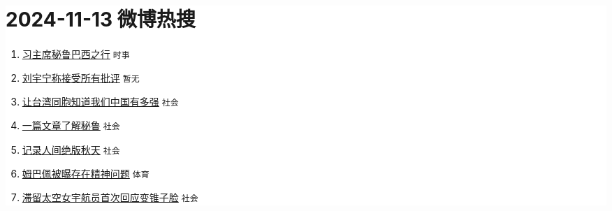 # 2024-11-13 微博热搜 
1. [习主席秘鲁巴西之行](https://m.weibo.cn/search?containerid=100103type%3D1%26t%3D10%26q%3D%23%E4%B9%A0%E4%B8%BB%E5%B8%AD%E7%A7%98%E9%B2%81%E5%B7%B4%E8%A5%BF%E4%B9%8B%E8%A1%8C%23&stream_entry_id=51&isnewpage=1&extparam=seat%3D1%26pos%3D0%26cate%3D10103%26q%3D%2523%25E4%25B9%25A0%25E4%25B8%25BB%25E5%25B8%25AD%25E7%25A7%2598%25E9%25B2%2581%25E5%25B7%25B4%25E8%25A5%25BF%25E4%25B9%258B%25E8%25A1%258C%2523%26dgr%3D0%26filter_type%3Drealtimehot%26stream_entry_id%3D51%26c_type%3D51%26display_time%3D1731510453%26pre_seqid%3D1731510453638064186213) `时事` 

2. [刘宇宁称接受所有批评](https://m.weibo.cn/search?containerid=100103type%3D1%26t%3D10%26q%3D%23%E5%88%98%E5%AE%87%E5%AE%81%E7%A7%B0%E6%8E%A5%E5%8F%97%E6%89%80%E6%9C%89%E6%89%B9%E8%AF%84%23&stream_entry_id=31&isnewpage=1&extparam=seat%3D1%26flag%3D16%26cate%3D5001%26stream_entry_id%3D31%26realpos%3D1%26pos%3D0%26band_rank%3D1%26q%3D%2523%25E5%2588%2598%25E5%25AE%2587%25E5%25AE%2581%25E7%25A7%25B0%25E6%258E%25A5%25E5%258F%2597%25E6%2589%2580%25E6%259C%2589%25E6%2589%25B9%25E8%25AF%2584%2523%26dgr%3D0%26filter_type%3Drealtimehot%26lcate%3D5001%26c_type%3D31%26display_time%3D1731510453%26pre_seqid%3D1731510453638064186213) `暂无` 

3. [让台湾同胞知道我们中国有多强](https://m.weibo.cn/search?containerid=100103type%3D1%26t%3D10%26q%3D%23%E8%AE%A9%E5%8F%B0%E6%B9%BE%E5%90%8C%E8%83%9E%E7%9F%A5%E9%81%93%E6%88%91%E4%BB%AC%E4%B8%AD%E5%9B%BD%E6%9C%89%E5%A4%9A%E5%BC%BA%23&stream_entry_id=31&isnewpage=1&extparam=seat%3D1%26flag%3D1%26cate%3D5001%26stream_entry_id%3D31%26realpos%3D2%26pos%3D1%26band_rank%3D2%26q%3D%2523%25E8%25AE%25A9%25E5%258F%25B0%25E6%25B9%25BE%25E5%2590%258C%25E8%2583%259E%25E7%259F%25A5%25E9%2581%2593%25E6%2588%2591%25E4%25BB%25AC%25E4%25B8%25AD%25E5%259B%25BD%25E6%259C%2589%25E5%25A4%259A%25E5%25BC%25BA%2523%26dgr%3D0%26filter_type%3Drealtimehot%26lcate%3D5001%26c_type%3D31%26display_time%3D1731510453%26pre_seqid%3D1731510453638064186213) `社会` 

4. [一篇文章了解秘鲁](https://m.weibo.cn/search?containerid=100103type%3D1%26t%3D10%26q%3D%23%E4%B8%80%E7%AF%87%E6%96%87%E7%AB%A0%E4%BA%86%E8%A7%A3%E7%A7%98%E9%B2%81%23&stream_entry_id=31&isnewpage=1&extparam=seat%3D1%26flag%3D0%26cate%3D5001%26stream_entry_id%3D31%26realpos%3D3%26pos%3D2%26band_rank%3D3%26q%3D%2523%25E4%25B8%2580%25E7%25AF%2587%25E6%2596%2587%25E7%25AB%25A0%25E4%25BA%2586%25E8%25A7%25A3%25E7%25A7%2598%25E9%25B2%2581%2523%26dgr%3D0%26filter_type%3Drealtimehot%26lcate%3D5001%26c_type%3D31%26display_time%3D1731510453%26pre_seqid%3D1731510453638064186213) `社会` 

5. [记录人间绝版秋天](https://m.weibo.cn/search?containerid=100103type%3D1%26t%3D10%26q%3D%23%E8%AE%B0%E5%BD%95%E4%BA%BA%E9%97%B4%E7%BB%9D%E7%89%88%E7%A7%8B%E5%A4%A9%23&stream_entry_id=31&isnewpage=1&extparam=seat%3D1%26band_rank%3D4%26cate%3D5001%26is_ad_pos%3D1%26lcate%3D5001%26stream_entry_id%3D31%26pos%3D3%26q%3D%2523%25E8%25AE%25B0%25E5%25BD%2595%25E4%25BA%25BA%25E9%2597%25B4%25E7%25BB%259D%25E7%2589%2588%25E7%25A7%258B%25E5%25A4%25A9%2523%26dgr%3D0%26filter_type%3Drealtimehot%26adid%3D264146%26c_type%3D31%26display_time%3D1731510453%26pre_seqid%3D1731510453638064186213) `社会` 

6. [姆巴佩被曝存在精神问题](https://m.weibo.cn/search?containerid=100103type%3D1%26t%3D10%26q%3D%23%E5%A7%86%E5%B7%B4%E4%BD%A9%E8%A2%AB%E6%9B%9D%E5%AD%98%E5%9C%A8%E7%B2%BE%E7%A5%9E%E9%97%AE%E9%A2%98%23&stream_entry_id=31&isnewpage=1&extparam=seat%3D1%26flag%3D2%26cate%3D5001%26stream_entry_id%3D31%26realpos%3D4%26pos%3D4%26band_rank%3D4%26q%3D%2523%25E5%25A7%2586%25E5%25B7%25B4%25E4%25BD%25A9%25E8%25A2%25AB%25E6%259B%259D%25E5%25AD%2598%25E5%259C%25A8%25E7%25B2%25BE%25E7%25A5%259E%25E9%2597%25AE%25E9%25A2%2598%2523%26dgr%3D0%26filter_type%3Drealtimehot%26lcate%3D5001%26c_type%3D31%26display_time%3D1731510453%26pre_seqid%3D1731510453638064186213) `体育` 

7. [滞留太空女宇航员首次回应变锥子脸](https://m.weibo.cn/search?containerid=100103type%3D1%26t%3D10%26q%3D%23%E6%BB%9E%E7%95%99%E5%A4%AA%E7%A9%BA%E5%A5%B3%E5%AE%87%E8%88%AA%E5%91%98%E9%A6%96%E6%AC%A1%E5%9B%9E%E5%BA%94%E5%8F%98%E9%94%A5%E5%AD%90%E8%84%B8%23&stream_entry_id=31&isnewpage=1&extparam=seat%3D1%26flag%3D0%26cate%3D5001%26stream_entry_id%3D31%26realpos%3D5%26pos%3D5%26band_rank%3D5%26q%3D%2523%25E6%25BB%259E%25E7%2595%2599%25E5%25A4%25AA%25E7%25A9%25BA%25E5%25A5%25B3%25E5%25AE%2587%25E8%2588%25AA%25E5%2591%2598%25E9%25A6%2596%25E6%25AC%25A1%25E5%259B%259E%25E5%25BA%2594%25E5%258F%2598%25E9%2594%25A5%25E5%25AD%2590%25E8%2584%25B8%2523%26dgr%3D0%26filter_type%3Drealtimehot%26lcate%3D5001%26c_type%3D31%26display_time%3D1731510453%26pre_seqid%3D1731510453638064186213) `社会` 

